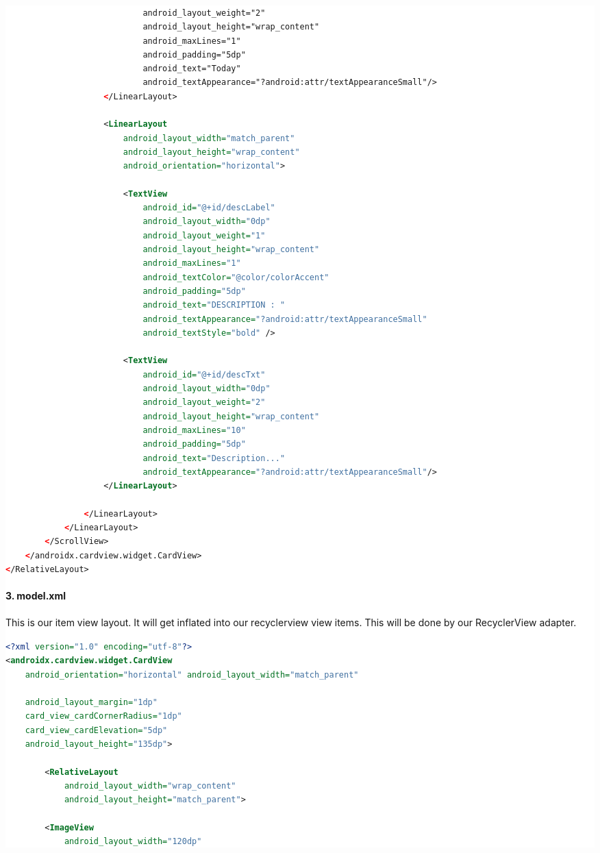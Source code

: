 ```xml
                            android_layout_weight="2"
                            android_layout_height="wrap_content"
                            android_maxLines="1"
                            android_padding="5dp"
                            android_text="Today"
                            android_textAppearance="?android:attr/textAppearanceSmall"/>
                    </LinearLayout>

                    <LinearLayout
                        android_layout_width="match_parent"
                        android_layout_height="wrap_content"
                        android_orientation="horizontal">

                        <TextView
                            android_id="@+id/descLabel"
                            android_layout_width="0dp"
                            android_layout_weight="1"
                            android_layout_height="wrap_content"
                            android_maxLines="1"
                            android_textColor="@color/colorAccent"
                            android_padding="5dp"
                            android_text="DESCRIPTION : "
                            android_textAppearance="?android:attr/textAppearanceSmall"
                            android_textStyle="bold" />

                        <TextView
                            android_id="@+id/descTxt"
                            android_layout_width="0dp"
                            android_layout_weight="2"
                            android_layout_height="wrap_content"
                            android_maxLines="10"
                            android_padding="5dp"
                            android_text="Description..."
                            android_textAppearance="?android:attr/textAppearanceSmall"/>
                    </LinearLayout>

                </LinearLayout>
            </LinearLayout>
        </ScrollView>
    </androidx.cardview.widget.CardView>
</RelativeLayout>
```

#### 3\. model.xml

This is our item view layout. It will get inflated into our recyclerview view items. This will be done by our RecyclerView adapter.

```xml
<?xml version="1.0" encoding="utf-8"?>
<androidx.cardview.widget.CardView
    android_orientation="horizontal" android_layout_width="match_parent"

    android_layout_margin="1dp"
    card_view_cardCornerRadius="1dp"
    card_view_cardElevation="5dp"
    android_layout_height="135dp">

        <RelativeLayout
            android_layout_width="wrap_content"
            android_layout_height="match_parent">

        <ImageView
            android_layout_width="120dp"
```